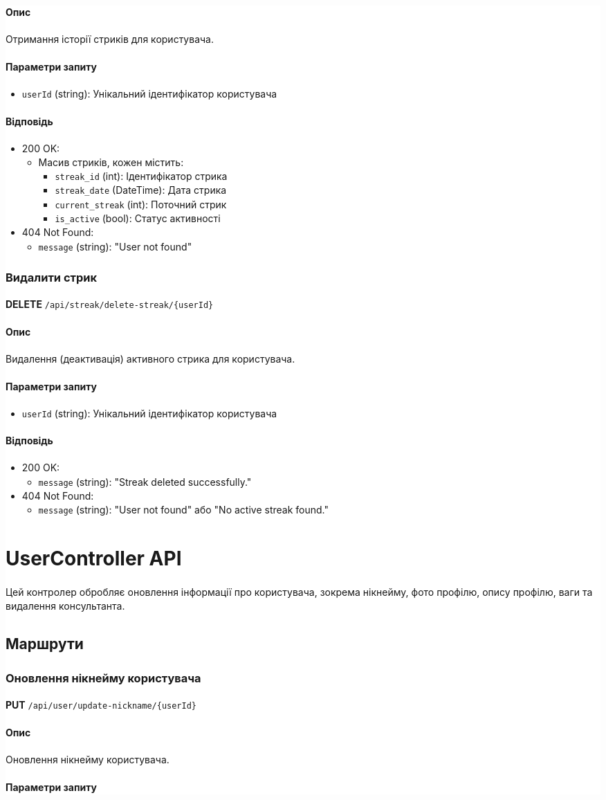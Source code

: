 #### Опис

Отримання історії стриків для користувача.

#### Параметри запиту

- `userId` (string): Унікальний ідентифікатор користувача

#### Відповідь

- 200 OK:
  - Масив стриків, кожен містить:
    - `streak_id` (int): Ідентифікатор стрика
    - `streak_date` (DateTime): Дата стрика
    - `current_streak` (int): Поточний стрик
    - `is_active` (bool): Статус активності
- 404 Not Found:
  - `message` (string): "User not found"

### Видалити стрик

**DELETE** `/api/streak/delete-streak/{userId}`

#### Опис

Видалення (деактивація) активного стрика для користувача.

#### Параметри запиту

- `userId` (string): Унікальний ідентифікатор користувача

#### Відповідь

- 200 OK:
  - `message` (string): "Streak deleted successfully."
- 404 Not Found:
  - `message` (string): "User not found" або "No active streak found."

# UserController API

Цей контролер обробляє оновлення інформації про користувача, зокрема нікнейму, фото профілю, опису профілю, ваги та видалення консультанта.

## Маршрути

### Оновлення нікнейму користувача

**PUT** `/api/user/update-nickname/{userId}`

#### Опис

Оновлення нікнейму користувача.

#### Параметри запиту

